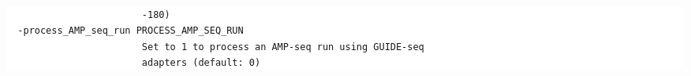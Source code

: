 ```
                        -180)
  -process_AMP_seq_run PROCESS_AMP_SEQ_RUN
                        Set to 1 to process an AMP-seq run using GUIDE-seq
                        adapters (default: 0)
```
